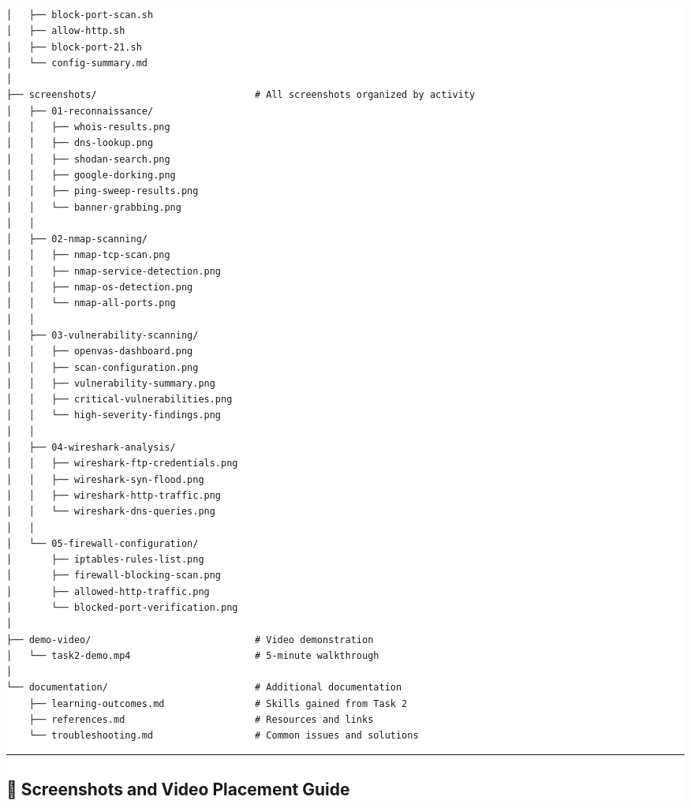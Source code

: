 ```
│   ├── block-port-scan.sh
│   ├── allow-http.sh
│   ├── block-port-21.sh
│   └── config-summary.md
│
├── screenshots/                            # All screenshots organized by activity
│   ├── 01-reconnaissance/
│   │   ├── whois-results.png
│   │   ├── dns-lookup.png
│   │   ├── shodan-search.png
│   │   ├── google-dorking.png
│   │   ├── ping-sweep-results.png
│   │   └── banner-grabbing.png
│   │
│   ├── 02-nmap-scanning/
│   │   ├── nmap-tcp-scan.png
│   │   ├── nmap-service-detection.png
│   │   ├── nmap-os-detection.png
│   │   └── nmap-all-ports.png
│   │
│   ├── 03-vulnerability-scanning/
│   │   ├── openvas-dashboard.png
│   │   ├── scan-configuration.png
│   │   ├── vulnerability-summary.png
│   │   ├── critical-vulnerabilities.png
│   │   └── high-severity-findings.png
│   │
│   ├── 04-wireshark-analysis/
│   │   ├── wireshark-ftp-credentials.png
│   │   ├── wireshark-syn-flood.png
│   │   ├── wireshark-http-traffic.png
│   │   └── wireshark-dns-queries.png
│   │
│   └── 05-firewall-configuration/
│       ├── iptables-rules-list.png
│       ├── firewall-blocking-scan.png
│       ├── allowed-http-traffic.png
│       └── blocked-port-verification.png
│
├── demo-video/                             # Video demonstration
│   └── task2-demo.mp4                      # 5-minute walkthrough
│
└── documentation/                          # Additional documentation
    ├── learning-outcomes.md                # Skills gained from Task 2
    ├── references.md                       # Resources and links
    └── troubleshooting.md                  # Common issues and solutions
```

---

## 📸 Screenshots and Video Placement Guide
